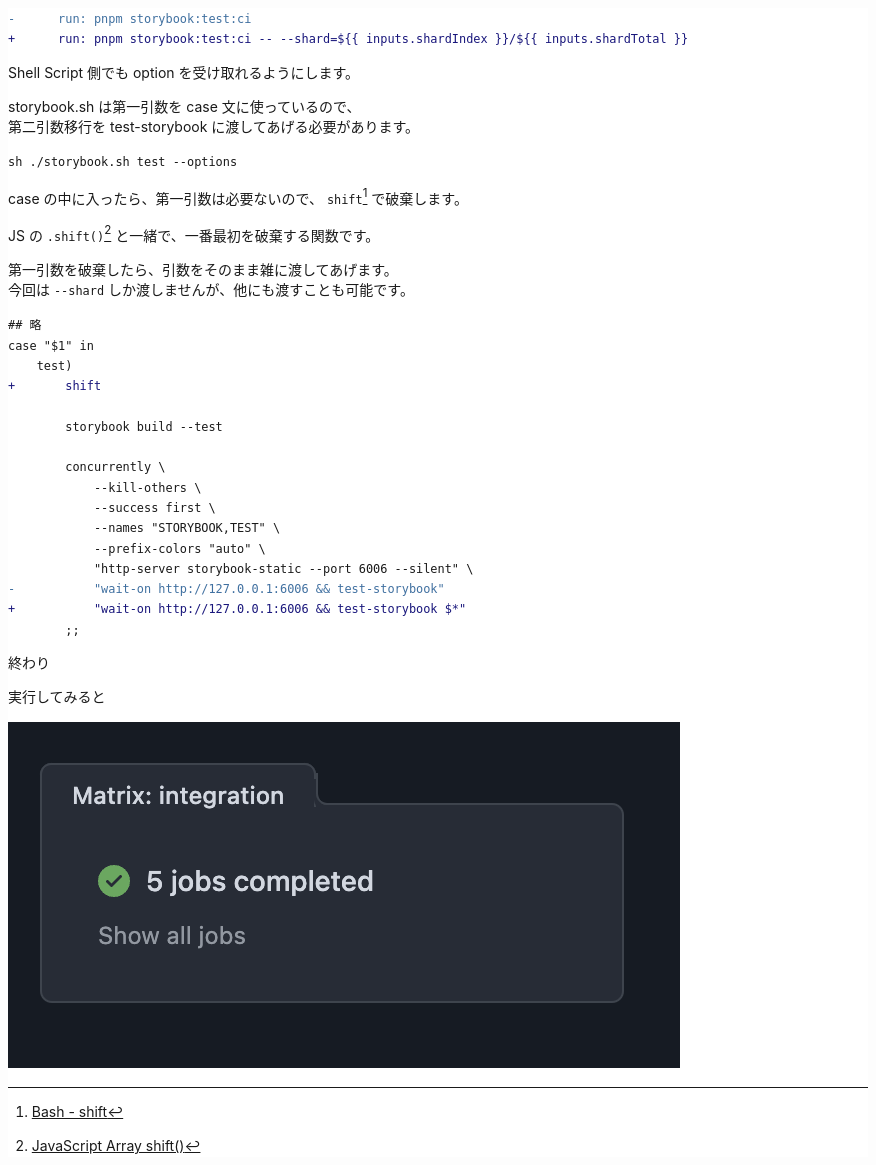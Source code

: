 ```diff yaml:.github/actions/test.yaml
-      run: pnpm storybook:test:ci
+      run: pnpm storybook:test:ci -- --shard=${{ inputs.shardIndex }}/${{ inputs.shardTotal }}
```

Shell Script 側でも option を受け取れるようにします。

storybook.sh は第一引数を case 文に使っているので、  
第二引数移行を test-storybook に渡してあげる必要があります。

`sh ./storybook.sh test --options`

case の中に入ったら、第一引数は必要ないので、
`shift`[^5] で破棄します。  

JS の `.shift()`[^6] と一緒で、一番最初を破棄する関数です。

第一引数を破棄したら、引数をそのまま雑に渡してあげます。  
今回は `--shard` しか渡しませんが、他にも渡すことも可能です。  

```diff sh:storybook.sh
## 略
case "$1" in
    test)
+       shift

        storybook build --test
        
        concurrently \
            --kill-others \
            --success first \
            --names "STORYBOOK,TEST" \
            --prefix-colors "auto" \
            "http-server storybook-static --port 6006 --silent" \
-           "wait-on http://127.0.0.1:6006 && test-storybook"
+           "wait-on http://127.0.0.1:6006 && test-storybook $*"
        ;;
```

終わり

実行してみると

![summary](/images/storybook-integration-test/summary.png)

[^1]: [Creating a composite action](https://docs.github.com/en/actions/sharing-automations/creating-actions/creating-a-composite-action)
[^2]: [Test runner](https://storybook.js.org/docs/writing-tests/test-runner)
[^3]: [Running variations of jobs in a workflow](https://docs.github.com/en/actions/writing-workflows/choosing-what-your-workflow-does/running-variations-of-jobs-in-a-workflow)
[^4]: [npm-run-script - description](https://docs.npmjs.com/cli/v8/commands/npm-run-script?v=true&utm_source=chatgpt.com#description)
[^5]: [Bash - shift](https://ss64.com/bash/shift.html)
[^6]: [JavaScript Array shift()](https://www.w3schools.com/jsref/jsref_shift.asp)